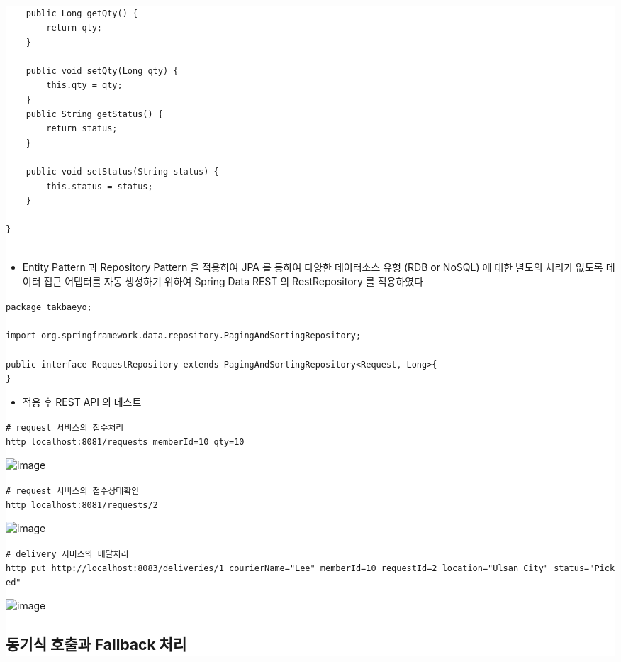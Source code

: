 ```
    public Long getQty() {
        return qty;
    }

    public void setQty(Long qty) {
        this.qty = qty;
    }
    public String getStatus() {
        return status;
    }

    public void setStatus(String status) {
        this.status = status;
    }

}


```
- Entity Pattern 과 Repository Pattern 을 적용하여 JPA 를 통하여 다양한 데이터소스 유형 (RDB or NoSQL) 에 대한 별도의 처리가 없도록 데이터 접근 어댑터를 자동 생성하기 위하여 Spring Data REST 의 RestRepository 를 적용하였다
```
package takbaeyo;

import org.springframework.data.repository.PagingAndSortingRepository;

public interface RequestRepository extends PagingAndSortingRepository<Request, Long>{
}
```

- 적용 후 REST API 의 테스트
```
# request 서비스의 접수처리
http localhost:8081/requests memberId=10 qty=10
```
![image](https://user-images.githubusercontent.com/68535067/97144102-36205d00-17a7-11eb-9b4b-8956467228d7.png)
```
# request 서비스의 접수상태확인
http localhost:8081/requests/2
```
![image](https://user-images.githubusercontent.com/68535067/97144196-5f40ed80-17a7-11eb-8ace-5792c7b783d9.png)
```
# delivery 서비스의 배달처리
http put http://localhost:8083/deliveries/1 courierName="Lee" memberId=10 requestId=2 location="Ulsan City" status="Picked"
```
![image](https://user-images.githubusercontent.com/68535067/97144626-22292b00-17a8-11eb-954b-10d50ed05a37.png)


## 동기식 호출과 Fallback 처리
